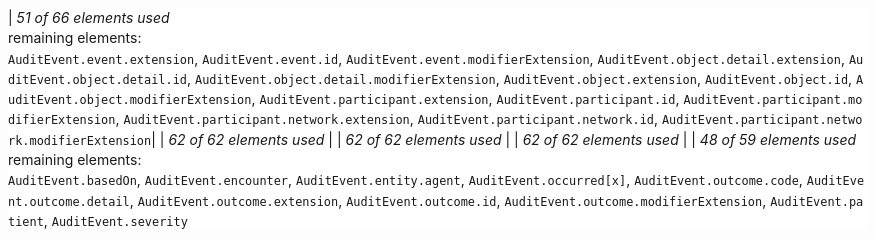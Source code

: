 | *51 of 66 elements used* <br/>remaining elements:<br/>`AuditEvent.event.extension`, `AuditEvent.event.id`, `AuditEvent.event.modifierExtension`, `AuditEvent.object.detail.extension`, `AuditEvent.object.detail.id`, `AuditEvent.object.detail.modifierExtension`, `AuditEvent.object.extension`, `AuditEvent.object.id`, `AuditEvent.object.modifierExtension`, `AuditEvent.participant.extension`, `AuditEvent.participant.id`, `AuditEvent.participant.modifierExtension`, `AuditEvent.participant.network.extension`, `AuditEvent.participant.network.id`, `AuditEvent.participant.network.modifierExtension`| | *62 of 62 elements used* | | *62 of 62 elements used* | | *62 of 62 elements used* | | *48 of 59 elements used* <br/>remaining elements:<br/>`AuditEvent.basedOn`, `AuditEvent.encounter`, `AuditEvent.entity.agent`, `AuditEvent.occurred[x]`, `AuditEvent.outcome.code`, `AuditEvent.outcome.detail`, `AuditEvent.outcome.extension`, `AuditEvent.outcome.id`, `AuditEvent.outcome.modifierExtension`, `AuditEvent.patient`, `AuditEvent.severity`

